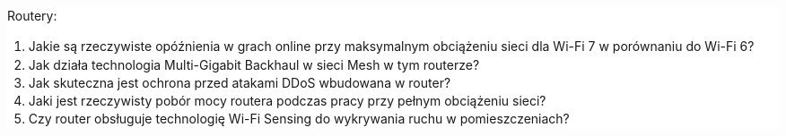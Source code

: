 Routery:

1. Jakie są rzeczywiste opóźnienia w grach online przy maksymalnym obciążeniu sieci dla Wi-Fi 7 w porównaniu do Wi-Fi 6?
2. Jak działa technologia Multi-Gigabit Backhaul w sieci Mesh w tym routerze?
3. Jak skuteczna jest ochrona przed atakami DDoS wbudowana w router?
4. Jaki jest rzeczywisty pobór mocy routera podczas pracy przy pełnym obciążeniu sieci?
5. Czy router obsługuje technologię Wi-Fi Sensing do wykrywania ruchu w pomieszczeniach?
